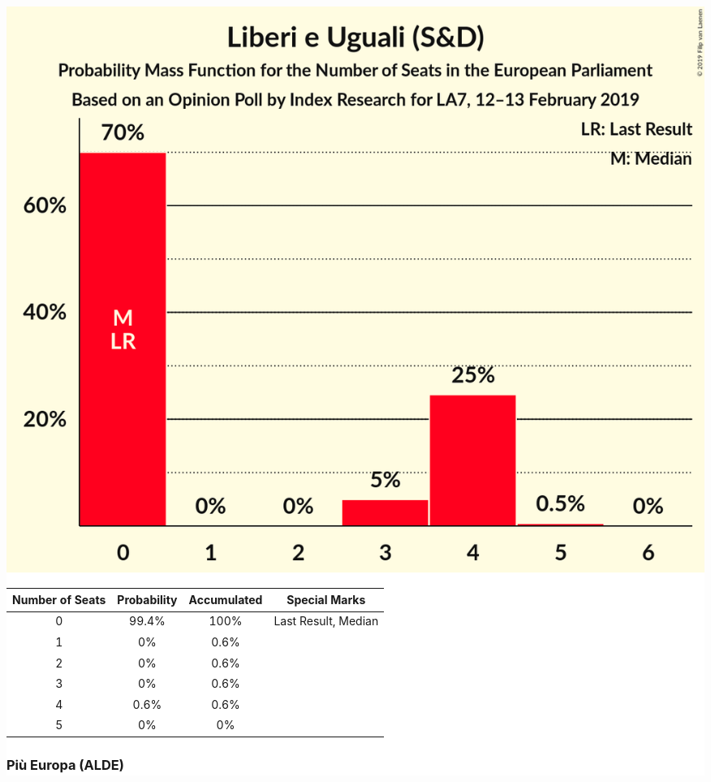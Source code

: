 ![Graph with seats probability mass function not yet produced](2019-02-13-IndexResearch-seats-pmf-liberieugualisd.png "Seats Probability Mass Function")

| Number of Seats | Probability | Accumulated | Special Marks |
|:---------------:|:-----------:|:-----------:|:-------------:|
| 0 | 99.4% | 100% | Last Result, Median |
| 1 | 0% | 0.6% |  |
| 2 | 0% | 0.6% |  |
| 3 | 0% | 0.6% |  |
| 4 | 0.6% | 0.6% |  |
| 5 | 0% | 0% |  |

### Più Europa (ALDE)

